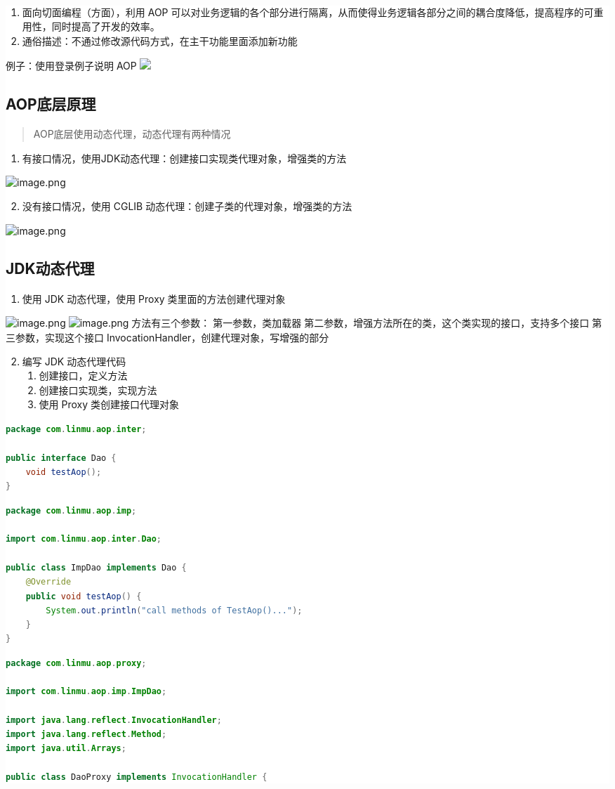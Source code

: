 1. 面向切面编程（方面），利用 AOP 可以对业务逻辑的各个部分进行隔离，从而使得业务逻辑各部分之间的耦合度降低，提高程序的可重用性，同时提高了开发的效率。 
2. 通俗描述：不通过修改源代码方式，在主干功能里面添加新功能

例子：使用登录例子说明 AOP
![](https://cdn.nlark.com/yuque/0/2023/png/34904523/1674616868960-d9ebacd6-6214-45fc-9823-744d8d038ea3.png#averageHue=%23f8f8f8&from=url&id=TPH9k&originHeight=501&originWidth=941&originalType=binary&ratio=1&rotation=0&showTitle=false&status=done&style=shadow&title=)

## AOP底层原理
> AOP底层使用动态代理，动态代理有两种情况

1. 有接口情况，使用JDK动态代理：创建接口实现类代理对象，增强类的方法

![image.png](https://cdn.nlark.com/yuque/0/2023/png/34904523/1674617118754-352c9dc5-19d3-46c4-8447-fed9366792e7.png#averageHue=%23eeeeee&clientId=u80783b88-ddbe-4&from=paste&height=185&id=u8913d2bb&name=image.png&originHeight=263&originWidth=1069&originalType=binary&ratio=1&rotation=0&showTitle=false&size=19967&status=done&style=shadow&taskId=u1cde256d-8f09-4c2d-81e6-3f96709d9e3&title=&width=751.5)

2. 没有接口情况，使用 CGLIB 动态代理：创建子类的代理对象，增强类的方法

![image.png](https://cdn.nlark.com/yuque/0/2023/png/34904523/1674617212168-d60531cd-c9e9-4581-83b7-cb2c40def233.png#averageHue=%23f4f4f4&clientId=u80783b88-ddbe-4&from=paste&height=267&id=uc76cfd10&name=image.png&originHeight=357&originWidth=999&originalType=binary&ratio=1&rotation=0&showTitle=false&size=21814&status=done&style=shadow&taskId=u9f55d039-f2c0-4c56-8e5b-665ec6220aa&title=&width=747.5)

## JDK动态代理

1. 使用 JDK 动态代理，使用 Proxy 类里面的方法创建代理对象

![image.png](https://cdn.nlark.com/yuque/0/2023/png/34904523/1674617434373-12d216f9-175f-4cff-b9a1-8c01b729a365.png#averageHue=%23fdfcfc&clientId=u80783b88-ddbe-4&from=paste&height=181&id=ue12fdb18&name=image.png&originHeight=361&originWidth=757&originalType=binary&ratio=1&rotation=0&showTitle=false&size=28421&status=done&style=shadow&taskId=u4dde8f22-9f17-421d-b208-9bc8b59a286&title=&width=378.5)
![image.png](https://cdn.nlark.com/yuque/0/2023/png/34904523/1674617461984-09467e12-63fa-448a-8b28-3fa0ed4954d3.png#averageHue=%237b9fbd&clientId=u80783b88-ddbe-4&from=paste&height=66&id=u560ec70e&name=image.png&originHeight=131&originWidth=1821&originalType=binary&ratio=1&rotation=0&showTitle=false&size=37421&status=done&style=shadow&taskId=uc2528223-63df-4887-8843-48f6b2b20fd&title=&width=910.5)
方法有三个参数： 
第一参数，类加载器 
第二参数，增强方法所在的类，这个类实现的接口，支持多个接口 
第三参数，实现这个接口 InvocationHandler，创建代理对象，写增强的部分

2. 编写 JDK 动态代理代码
   1. 创建接口，定义方法
   2. 创建接口实现类，实现方法
   3. 使用 Proxy 类创建接口代理对象
```java
package com.linmu.aop.inter;

public interface Dao {
    void testAop();
}

```
```java
package com.linmu.aop.imp;

import com.linmu.aop.inter.Dao;

public class ImpDao implements Dao {
    @Override
    public void testAop() {
        System.out.println("call methods of TestAop()...");
    }
}

```
```java
package com.linmu.aop.proxy;

import com.linmu.aop.imp.ImpDao;

import java.lang.reflect.InvocationHandler;
import java.lang.reflect.Method;
import java.util.Arrays;

public class DaoProxy implements InvocationHandler {

```